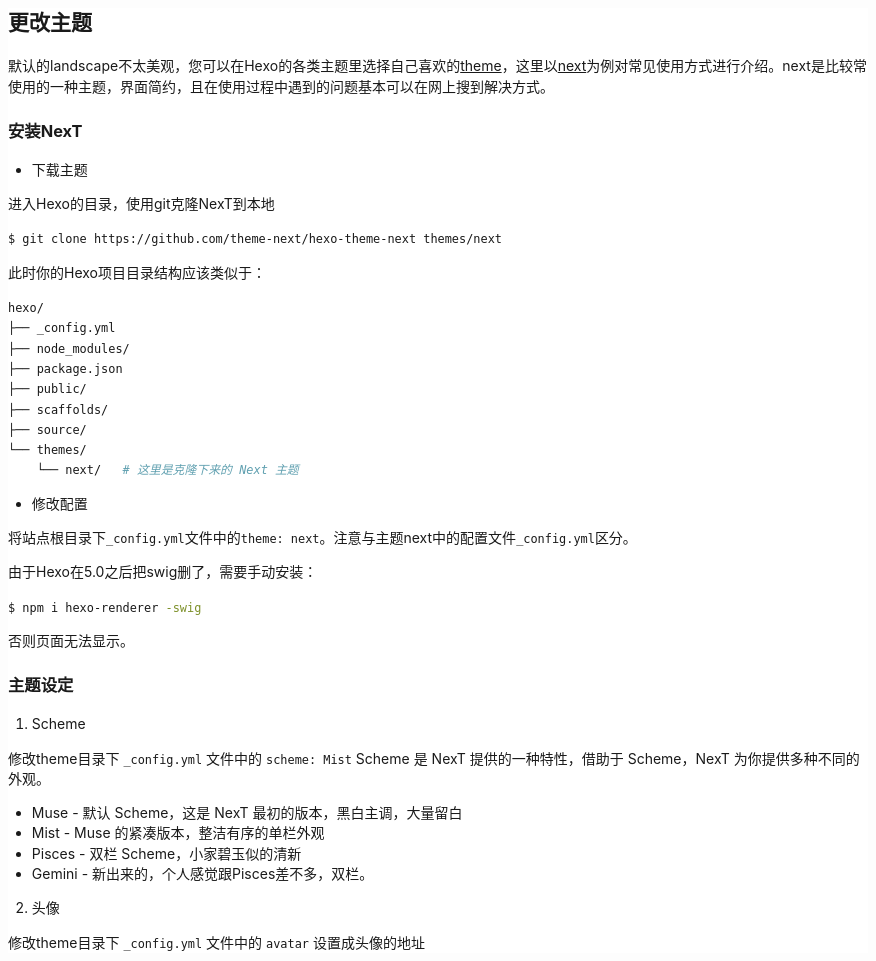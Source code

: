

## 更改主题

默认的landscape不太美观，您可以在Hexo的各类主题里选择自己喜欢的[theme](https://hexo.io/themes/)，这里以[next](https://github.com/theme-next/hexo-theme-next/blob/master/docs/zh-CN/README.md)为例对常见使用方式进行介绍。next是比较常使用的一种主题，界面简约，且在使用过程中遇到的问题基本可以在网上搜到解决方式。

### 安装NexT

- 下载主题

进入Hexo的目录，使用git克隆NexT到本地

```bash
$ git clone https://github.com/theme-next/hexo-theme-next themes/next
```

此时你的Hexo项目目录结构应该类似于：

```bash
hexo/
├── _config.yml
├── node_modules/
├── package.json
├── public/
├── scaffolds/
├── source/
└── themes/
    └── next/   # 这里是克隆下来的 Next 主题
```

- 修改配置

将站点根目录下`_config.yml`文件中的`theme: next`。注意与主题next中的配置文件`_config.yml`区分。

由于Hexo在5.0之后把swig删了，需要手动安装：

```bash
$ npm i hexo-renderer -swig
```

否则页面无法显示。

### 主题设定

1. Scheme

修改theme目录下 `_config.yml` 文件中的 `scheme: Mist`
Scheme 是 NexT 提供的一种特性，借助于 Scheme，NexT 为你提供多种不同的外观。

- Muse - 默认 Scheme，这是 NexT 最初的版本，黑白主调，大量留白
- Mist - Muse 的紧凑版本，整洁有序的单栏外观
- Pisces - 双栏 Scheme，小家碧玉似的清新
- Gemini - 新出来的，个人感觉跟Pisces差不多，双栏。

2. 头像

修改theme目录下 `_config.yml` 文件中的 `avatar` 设置成头像的地址
